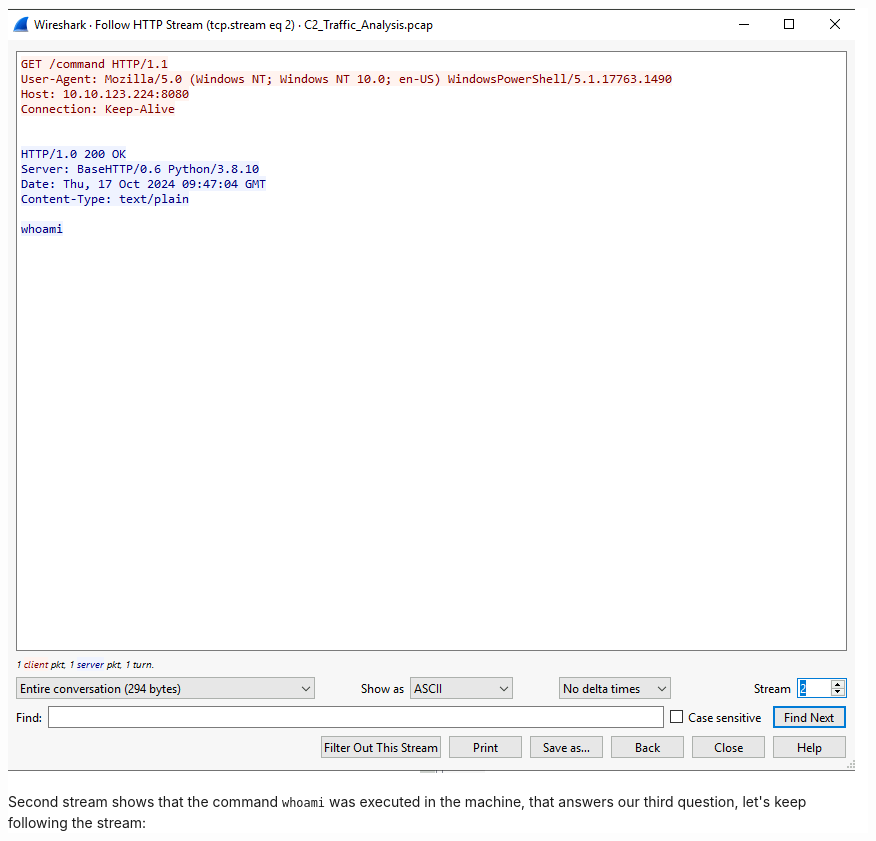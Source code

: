 ![Pasted image 20241220120624.png](../../IMAGES/Pasted%20image%2020241220120624.png)

Second stream shows that the command `whoami` was executed in the machine, that answers our third question, let's keep following the stream:
